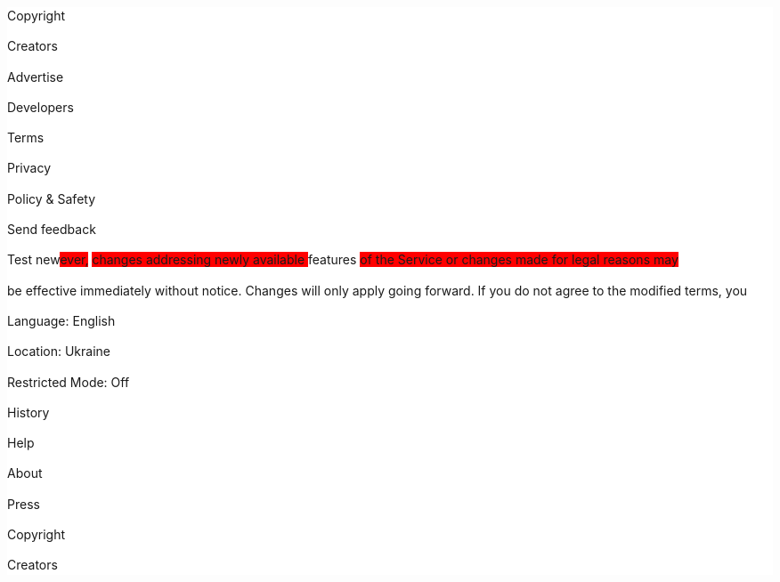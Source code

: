  Copyright


 Creators


 Advertise


 Developers


Terms


 Privacy


 Policy & Safety 


Send feedback


 Test ne</span>w<span style="background-color: red;">ever,</span> <span style="background-color: red;">changes addressing newly available </span>features <span style="background-color: red;">of the Service or changes made for legal reasons may


be effective immediately without notice. Changes will only apply going forward. If you do not agree to the modified terms, you



 


 Language: English 


 


Location: Ukraine 


 


Restricted Mode: Off 


 


History


 


Help


About


 Press


 Copyright


 Creators
